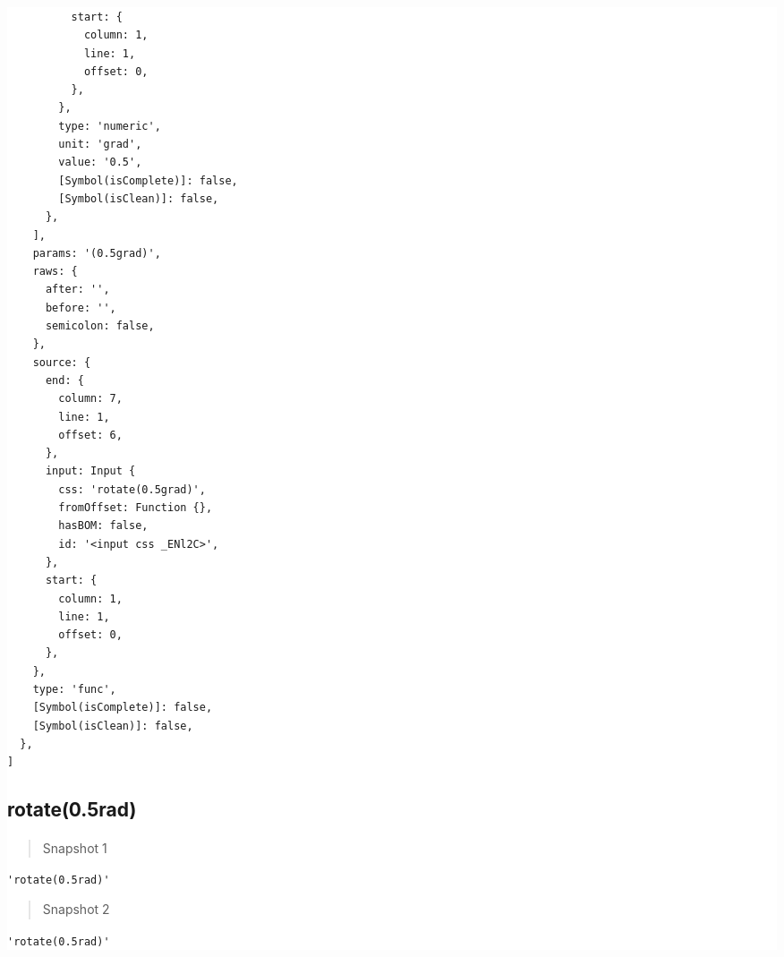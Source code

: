               start: {
                column: 1,
                line: 1,
                offset: 0,
              },
            },
            type: 'numeric',
            unit: 'grad',
            value: '0.5',
            [Symbol(isComplete)]: false,
            [Symbol(isClean)]: false,
          },
        ],
        params: '(0.5grad)',
        raws: {
          after: '',
          before: '',
          semicolon: false,
        },
        source: {
          end: {
            column: 7,
            line: 1,
            offset: 6,
          },
          input: Input {
            css: 'rotate(0.5grad)',
            fromOffset: Function {},
            hasBOM: false,
            id: '<input css _ENl2C>',
          },
          start: {
            column: 1,
            line: 1,
            offset: 0,
          },
        },
        type: 'func',
        [Symbol(isComplete)]: false,
        [Symbol(isClean)]: false,
      },
    ]

## rotate(0.5rad)

> Snapshot 1

    'rotate(0.5rad)'

> Snapshot 2

    'rotate(0.5rad)'
